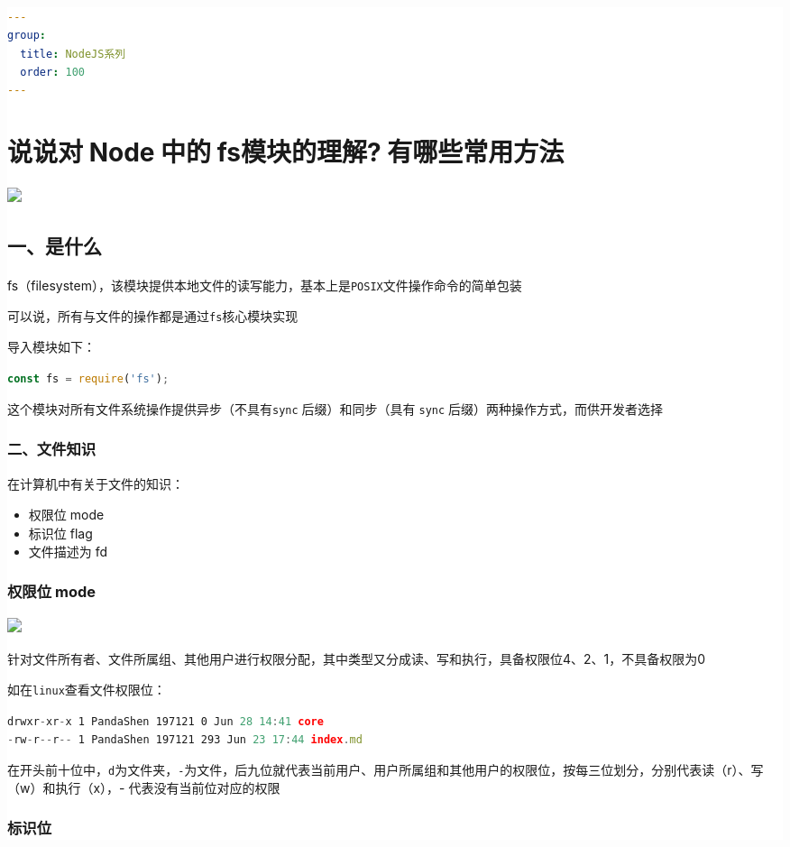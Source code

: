 ```yaml
---
group:
  title: NodeJS系列
  order: 100
---
```


# 说说对 Node 中的 fs模块的理解? 有哪些常用方法

 ![](https://static.vue-js.com/a141e5c0-c46a-11eb-85f6-6fac77c0c9b3.png)



## 一、是什么

fs（filesystem），该模块提供本地文件的读写能力，基本上是`POSIX`文件操作命令的简单包装

可以说，所有与文件的操作都是通过`fs`核心模块实现

导入模块如下：

```js
const fs = require('fs');
```

这个模块对所有文件系统操作提供异步（不具有`sync` 后缀）和同步（具有 `sync` 后缀）两种操作方式，而供开发者选择



### 二、文件知识

在计算机中有关于文件的知识：

- 权限位 mode
- 标识位 flag
- 文件描述为 fd



### 权限位 mode

 ![](https://static.vue-js.com/4f4d41a0-c46b-11eb-ab90-d9ae814b240d.png)

针对文件所有者、文件所属组、其他用户进行权限分配，其中类型又分成读、写和执行，具备权限位4、2、1，不具备权限为0

如在`linux`查看文件权限位：

```js
drwxr-xr-x 1 PandaShen 197121 0 Jun 28 14:41 core
-rw-r--r-- 1 PandaShen 197121 293 Jun 23 17:44 index.md
```

在开头前十位中，`d`为文件夹，`-`为文件，后九位就代表当前用户、用户所属组和其他用户的权限位，按每三位划分，分别代表读（r）、写（w）和执行（x），- 代表没有当前位对应的权限



### 标识位
